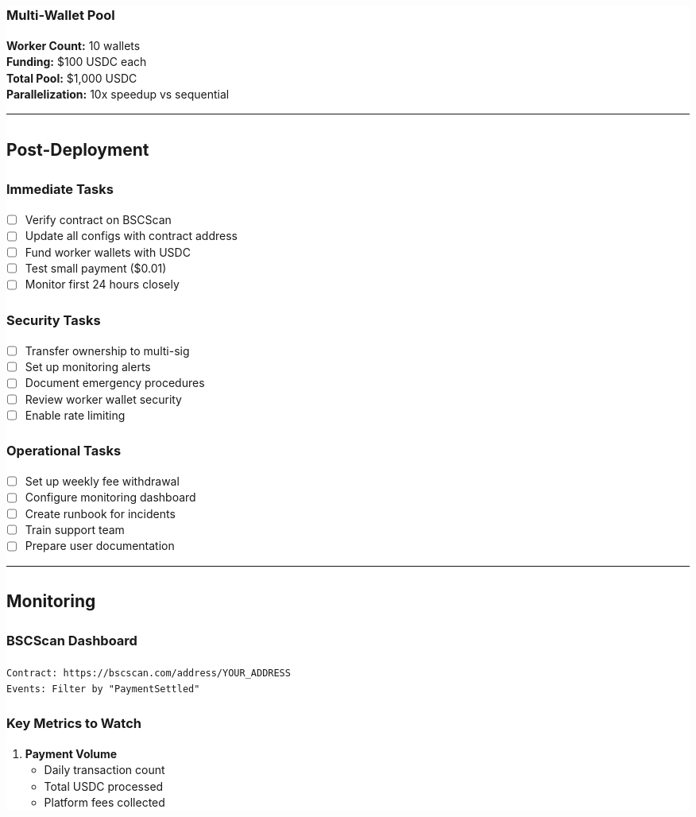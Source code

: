 ### Multi-Wallet Pool

**Worker Count:** 10 wallets  
**Funding:** $100 USDC each  
**Total Pool:** $1,000 USDC  
**Parallelization:** 10x speedup vs sequential  

---

## Post-Deployment

### Immediate Tasks

- [ ] Verify contract on BSCScan
- [ ] Update all configs with contract address
- [ ] Fund worker wallets with USDC
- [ ] Test small payment ($0.01)
- [ ] Monitor first 24 hours closely

### Security Tasks

- [ ] Transfer ownership to multi-sig
- [ ] Set up monitoring alerts
- [ ] Document emergency procedures
- [ ] Review worker wallet security
- [ ] Enable rate limiting

### Operational Tasks

- [ ] Set up weekly fee withdrawal
- [ ] Configure monitoring dashboard
- [ ] Create runbook for incidents
- [ ] Train support team
- [ ] Prepare user documentation

---

## Monitoring

### BSCScan Dashboard

```
Contract: https://bscscan.com/address/YOUR_ADDRESS
Events: Filter by "PaymentSettled"
```

### Key Metrics to Watch

1. **Payment Volume**
   - Daily transaction count
   - Total USDC processed
   - Platform fees collected
